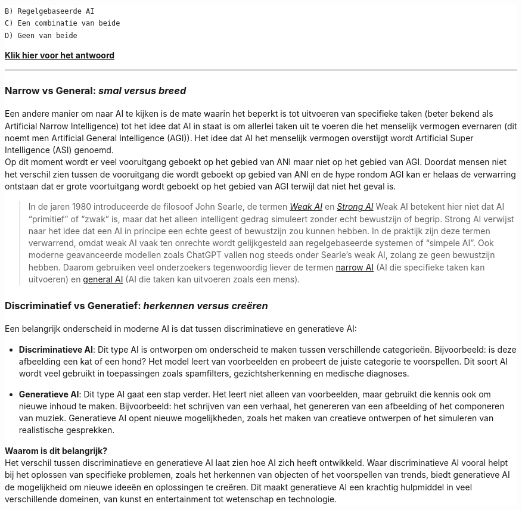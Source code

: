 ```
B) Regelgebaseerde AI  
C) Een combinatie van beide  
D) Geen van beide
```
**[Klik hier voor het antwoord](referentie/antwoorden-quizvragen.md#antwoord-b-symbolische-ai)**

---
### Narrow vs General: *smal versus breed*
Een andere manier om naar AI te kijken is de mate waarin het beperkt is tot uitvoeren van specifieke taken (beter bekend als Artificial Narrow Intelligence) tot het idee dat AI in staat is om allerlei taken uit te voeren die het menselijk vermogen evernaren (dit noemt men Artificial General Intelligence (AGI)). Het idee dat AI het menselijk vermogen overstijgt wordt Artificial Super Intelligence (ASI) genoemd.   
Op dit moment wordt er veel vooruitgang geboekt op het gebied van ANI maar niet op het gebied van AGI. Doordat mensen niet het verschil zien tussen de vooruitgang die wordt geboekt op gebied van ANI en de hype rondom AGI kan er helaas de verwarring ontstaan dat er grote voortuitgang wordt geboekt op het gebied van AGI terwijl dat niet het geval is. 
  > In de jaren 1980 introduceerde de filosoof John Searle, de termen [*Weak AI*](referentie/begrippenlijst.md#weak-ai) en [*Strong AI*](referentie/begrippenlijst.md#strong-ai)
  Weak AI betekent hier niet dat AI “primitief” of “zwak” is, maar dat het alleen intelligent gedrag simuleert zonder echt bewustzijn of begrip.
  Strong AI verwijst naar het idee dat een AI in principe een echte geest of bewustzijn zou kunnen hebben.
  In de praktijk zijn deze termen verwarrend, omdat weak AI vaak ten onrechte wordt gelijkgesteld aan regelgebaseerde systemen of “simpele AI”. Ook moderne geavanceerde modellen zoals ChatGPT vallen nog steeds onder Searle’s weak AI, zolang ze geen bewustzijn hebben.
  Daarom gebruiken veel onderzoekers tegenwoordig liever de termen [narrow AI](referentie/begrippenlijst.md#narrow-ai) (AI die specifieke taken kan uitvoeren) en [general AI](referentie/begrippenlijst.md#general-ai) (AI die taken kan uitvoeren zoals een mens).


### Discriminatief vs Generatief: *herkennen versus creëren*

Een belangrijk onderscheid in moderne AI is dat tussen discriminatieve en generatieve AI:

- **Discriminatieve AI**: Dit type AI is ontworpen om onderscheid te maken tussen verschillende categorieën. Bijvoorbeeld: is deze afbeelding een kat of een hond? Het model leert van voorbeelden en probeert de juiste categorie te voorspellen. Dit soort AI wordt veel gebruikt in toepassingen zoals spamfilters, gezichtsherkenning en medische diagnoses.  

- **Generatieve AI**: Dit type AI gaat een stap verder. Het leert niet alleen van voorbeelden, maar gebruikt die kennis ook om nieuwe inhoud te maken. Bijvoorbeeld: het schrijven van een verhaal, het genereren van een afbeelding of het componeren van muziek. Generatieve AI opent nieuwe mogelijkheden, zoals het maken van creatieve ontwerpen of het simuleren van realistische gesprekken.

**Waarom is dit belangrijk?**  
Het verschil tussen discriminatieve en generatieve AI laat zien hoe AI zich heeft ontwikkeld. Waar discriminatieve AI vooral helpt bij het oplossen van specifieke problemen, zoals het herkennen van objecten of het voorspellen van trends, biedt generatieve AI de mogelijkheid om nieuwe ideeën en oplossingen te creëren. Dit maakt generatieve AI een krachtig hulpmiddel in veel verschillende domeinen, van kunst en entertainment tot wetenschap en technologie.
